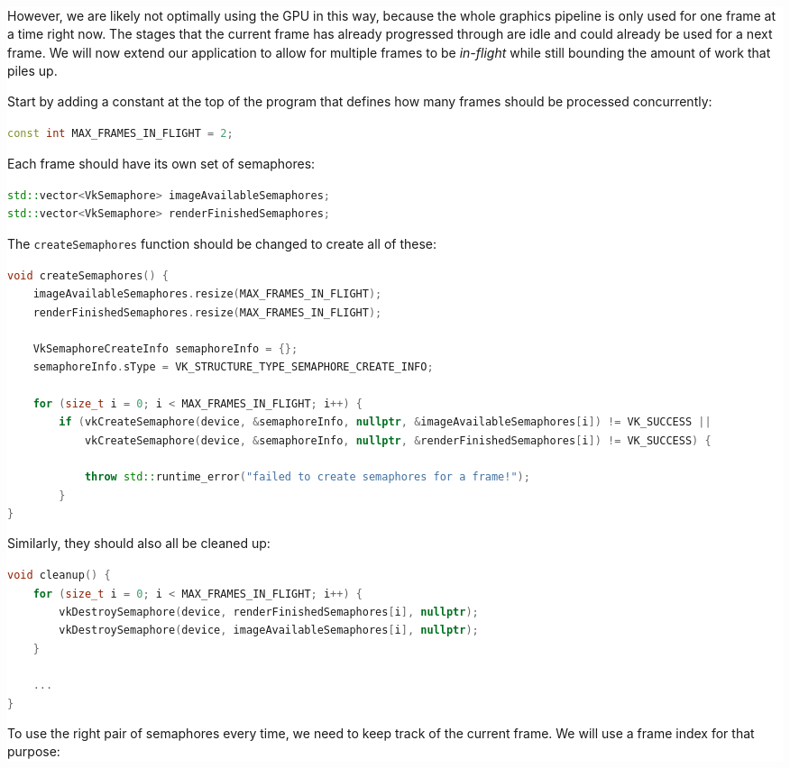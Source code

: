 However, we are likely not optimally using the GPU in this way, because the whole graphics pipeline is only used for one frame at a time right now. The stages that the current frame has already progressed through are idle and could already be used for a next frame. We will now extend our application to allow for multiple frames to be *in-flight* while still bounding the amount of work that piles up.

Start by adding a constant at the top of the program that defines how many frames should be processed concurrently:

```c++
const int MAX_FRAMES_IN_FLIGHT = 2;
```

Each frame should have its own set of semaphores:

```c++
std::vector<VkSemaphore> imageAvailableSemaphores;
std::vector<VkSemaphore> renderFinishedSemaphores;
```

The `createSemaphores` function should be changed to create all of these:

```c++
void createSemaphores() {
    imageAvailableSemaphores.resize(MAX_FRAMES_IN_FLIGHT);
    renderFinishedSemaphores.resize(MAX_FRAMES_IN_FLIGHT);

    VkSemaphoreCreateInfo semaphoreInfo = {};
    semaphoreInfo.sType = VK_STRUCTURE_TYPE_SEMAPHORE_CREATE_INFO;

    for (size_t i = 0; i < MAX_FRAMES_IN_FLIGHT; i++) {
        if (vkCreateSemaphore(device, &semaphoreInfo, nullptr, &imageAvailableSemaphores[i]) != VK_SUCCESS ||
            vkCreateSemaphore(device, &semaphoreInfo, nullptr, &renderFinishedSemaphores[i]) != VK_SUCCESS) {

            throw std::runtime_error("failed to create semaphores for a frame!");
        }
}
```

Similarly, they should also all be cleaned up:

```c++
void cleanup() {
    for (size_t i = 0; i < MAX_FRAMES_IN_FLIGHT; i++) {
        vkDestroySemaphore(device, renderFinishedSemaphores[i], nullptr);
        vkDestroySemaphore(device, imageAvailableSemaphores[i], nullptr);
    }

    ...
}
```

To use the right pair of semaphores every time, we need to keep track of the current frame. We will use a frame index for that purpose:
